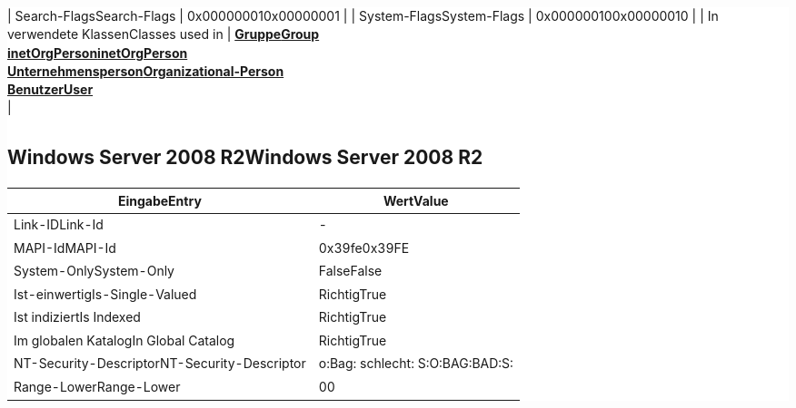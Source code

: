 | <span data-ttu-id="93b98-234">Search-Flags</span><span class="sxs-lookup"><span data-stu-id="93b98-234">Search-Flags</span></span>           | <span data-ttu-id="93b98-235">0x00000001</span><span class="sxs-lookup"><span data-stu-id="93b98-235">0x00000001</span></span>                                                                                                                                                                                   |
| <span data-ttu-id="93b98-236">System-Flags</span><span class="sxs-lookup"><span data-stu-id="93b98-236">System-Flags</span></span>           | <span data-ttu-id="93b98-237">0x00000010</span><span class="sxs-lookup"><span data-stu-id="93b98-237">0x00000010</span></span>                                                                                                                                                                                   |
| <span data-ttu-id="93b98-238">In verwendete Klassen</span><span class="sxs-lookup"><span data-stu-id="93b98-238">Classes used in</span></span>        | [<span data-ttu-id="93b98-239">**Gruppe**</span><span class="sxs-lookup"><span data-stu-id="93b98-239">**Group**</span></span>](c-group.md)<br/> [<span data-ttu-id="93b98-240">**inetOrgPerson**</span><span class="sxs-lookup"><span data-stu-id="93b98-240">**inetOrgPerson**</span></span>](c-inetorgperson.md)<br/> [<span data-ttu-id="93b98-241">**Unternehmensperson**</span><span class="sxs-lookup"><span data-stu-id="93b98-241">**Organizational-Person**</span></span>](c-organizationalperson.md)<br/> [<span data-ttu-id="93b98-242">**Benutzer**</span><span class="sxs-lookup"><span data-stu-id="93b98-242">**User**</span></span>](c-user.md)<br/> |



## <a name="windows-server-2008-r2"></a><span data-ttu-id="93b98-243">Windows Server 2008 R2</span><span class="sxs-lookup"><span data-stu-id="93b98-243">Windows Server 2008 R2</span></span>



| <span data-ttu-id="93b98-244">Eingabe</span><span class="sxs-lookup"><span data-stu-id="93b98-244">Entry</span></span> | <span data-ttu-id="93b98-245">Wert</span><span class="sxs-lookup"><span data-stu-id="93b98-245">Value</span></span> |
|------------------------|----------------------------------------------------------------------------------------------------------------------------------------------------------------------------------------------|
| <span data-ttu-id="93b98-246">Link-ID</span><span class="sxs-lookup"><span data-stu-id="93b98-246">Link-Id</span></span>                | \-                                                                                                                                                                                           |
| <span data-ttu-id="93b98-247">MAPI-Id</span><span class="sxs-lookup"><span data-stu-id="93b98-247">MAPI-Id</span></span>                | <span data-ttu-id="93b98-248">0x39fe</span><span class="sxs-lookup"><span data-stu-id="93b98-248">0x39FE</span></span>                                                                                                                                                                                       |
| <span data-ttu-id="93b98-249">System-Only</span><span class="sxs-lookup"><span data-stu-id="93b98-249">System-Only</span></span>            | <span data-ttu-id="93b98-250">False</span><span class="sxs-lookup"><span data-stu-id="93b98-250">False</span></span>                                                                                                                                                                                        |
| <span data-ttu-id="93b98-251">Ist-einwertig</span><span class="sxs-lookup"><span data-stu-id="93b98-251">Is-Single-Valued</span></span>       | <span data-ttu-id="93b98-252">Richtig</span><span class="sxs-lookup"><span data-stu-id="93b98-252">True</span></span>                                                                                                                                                                                         |
| <span data-ttu-id="93b98-253">Ist indiziert</span><span class="sxs-lookup"><span data-stu-id="93b98-253">Is Indexed</span></span>             | <span data-ttu-id="93b98-254">Richtig</span><span class="sxs-lookup"><span data-stu-id="93b98-254">True</span></span>                                                                                                                                                                                         |
| <span data-ttu-id="93b98-255">Im globalen Katalog</span><span class="sxs-lookup"><span data-stu-id="93b98-255">In Global Catalog</span></span>      | <span data-ttu-id="93b98-256">Richtig</span><span class="sxs-lookup"><span data-stu-id="93b98-256">True</span></span>                                                                                                                                                                                         |
| <span data-ttu-id="93b98-257">NT-Security-Descriptor</span><span class="sxs-lookup"><span data-stu-id="93b98-257">NT-Security-Descriptor</span></span> | <span data-ttu-id="93b98-258">o:Bag: schlecht: S:</span><span class="sxs-lookup"><span data-stu-id="93b98-258">O:BAG:BAD:S:</span></span>                                                                                                                                                                                 |
| <span data-ttu-id="93b98-259">Range-Lower</span><span class="sxs-lookup"><span data-stu-id="93b98-259">Range-Lower</span></span>            | <span data-ttu-id="93b98-260">0</span><span class="sxs-lookup"><span data-stu-id="93b98-260">0</span></span>                                                                                                                                                                                            |